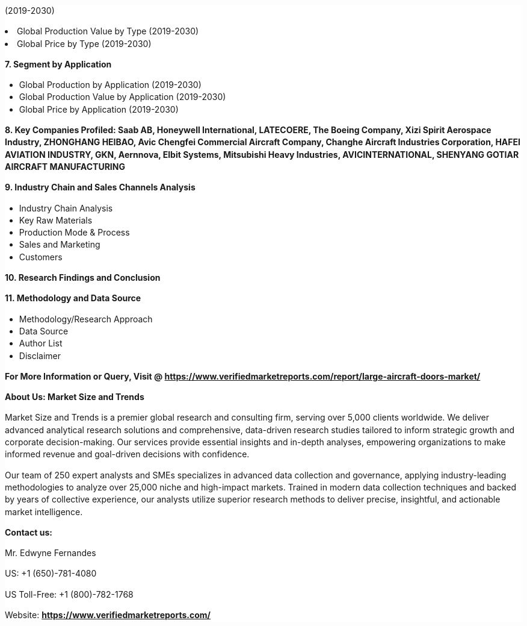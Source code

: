 (2019-2030)</li><li>Global Production Value by Type (2019-2030)</li><li>Global Price by Type (2019-2030)</li></ul><p><strong>7. Segment by Application</strong></p><ul><li>Global Production by Application (2019-2030)</li><li>Global Production Value by Application (2019-2030)</li><li>Global Price by Application (2019-2030)</li></ul><p><strong>8. Key Companies Profiled: Saab AB, Honeywell International, LATECOERE, The Boeing Company, Xizi Spirit Aerospace Industry, ZHONGHANG HEIBAO, Avic Chengfei Commercial Aircraft Company, Changhe Aircraft Industries Corporation, HAFEI AVIATION INDUSTRY, GKN, Aernnova, Elbit Systems, Mitsubishi Heavy Industries, AVICINTERNATIONAL, SHENYANG GOTIAR AIRCRAFT MANUFACTURING</strong></p><p><strong>9. Industry Chain and Sales Channels Analysis</strong></p><ul><li>Industry Chain Analysis</li><li>Key Raw Materials</li><li>Production Mode &amp; Process</li><li>Sales and Marketing</li><li>Customers</li></ul><p><strong>10. Research Findings and Conclusion</strong></p><p><strong>11. Methodology and Data Source</strong></p><ul><li>Methodology/Research Approach</li><li>Data Source</li><li>Author List</li><li>Disclaimer</li></ul></p><p><strong>For More Information or Query, Visit @ <a href="https://www.verifiedmarketreports.com/report/large-aircraft-doors-market/">https://www.verifiedmarketreports.com/report/large-aircraft-doors-market/</a></strong></p><p><strong>About Us: Market Size and Trends</strong></p><p>Market Size and Trends is a premier global research and consulting firm, serving over 5,000 clients worldwide. We deliver advanced analytical research solutions and comprehensive, data-driven research studies tailored to inform strategic growth and corporate decision-making. Our services provide essential insights and in-depth analyses, empowering organizations to make informed revenue and goal-driven decisions with confidence.</p><p>Our team of 250 expert analysts and SMEs specializes in advanced data collection and governance, applying industry-leading methodologies to analyze over 25,000 niche and high-impact markets. Trained in modern data collection techniques and backed by years of collective experience, our analysts utilize superior research methods to deliver precise, insightful, and actionable market intelligence.</p><p><strong>Contact us:</strong></p><p>Mr. Edwyne Fernandes</p><p>US: +1 (650)-781-4080</p><p>US Toll-Free: +1 (800)-782-1768</p><p>Website: <strong><a href="https://www.verifiedmarketreports.com/">https://www.verifiedmarketreports.com/</a></strong></p>
